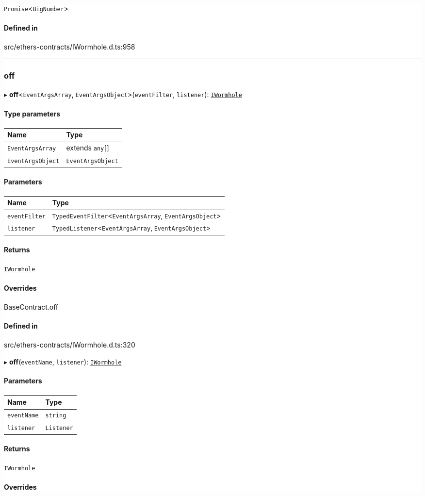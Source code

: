`Promise`<`BigNumber`\>

#### Defined in

src/ethers-contracts/IWormhole.d.ts:958

___

### off

▸ **off**<`EventArgsArray`, `EventArgsObject`\>(`eventFilter`, `listener`): [`IWormhole`](ethers_contracts.IWormhole.md)

#### Type parameters

| Name | Type |
| :------ | :------ |
| `EventArgsArray` | extends `any`[] |
| `EventArgsObject` | `EventArgsObject` |

#### Parameters

| Name | Type |
| :------ | :------ |
| `eventFilter` | `TypedEventFilter`<`EventArgsArray`, `EventArgsObject`\> |
| `listener` | `TypedListener`<`EventArgsArray`, `EventArgsObject`\> |

#### Returns

[`IWormhole`](ethers_contracts.IWormhole.md)

#### Overrides

BaseContract.off

#### Defined in

src/ethers-contracts/IWormhole.d.ts:320

▸ **off**(`eventName`, `listener`): [`IWormhole`](ethers_contracts.IWormhole.md)

#### Parameters

| Name | Type |
| :------ | :------ |
| `eventName` | `string` |
| `listener` | `Listener` |

#### Returns

[`IWormhole`](ethers_contracts.IWormhole.md)

#### Overrides
